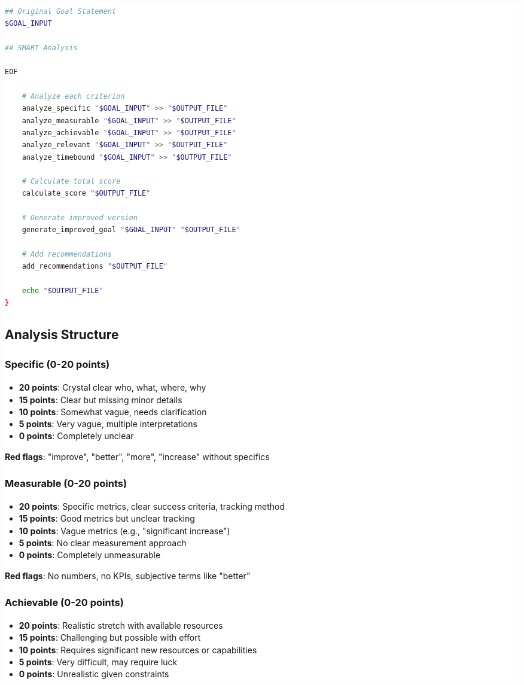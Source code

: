 ```bash
## Original Goal Statement
$GOAL_INPUT

## SMART Analysis

EOF

    # Analyze each criterion
    analyze_specific "$GOAL_INPUT" >> "$OUTPUT_FILE"
    analyze_measurable "$GOAL_INPUT" >> "$OUTPUT_FILE"
    analyze_achievable "$GOAL_INPUT" >> "$OUTPUT_FILE"
    analyze_relevant "$GOAL_INPUT" >> "$OUTPUT_FILE"
    analyze_timebound "$GOAL_INPUT" >> "$OUTPUT_FILE"

    # Calculate total score
    calculate_score "$OUTPUT_FILE"

    # Generate improved version
    generate_improved_goal "$GOAL_INPUT" "$OUTPUT_FILE"

    # Add recommendations
    add_recommendations "$OUTPUT_FILE"

    echo "$OUTPUT_FILE"
}
```

## Analysis Structure

### Specific (0-20 points)
- **20 points**: Crystal clear who, what, where, why
- **15 points**: Clear but missing minor details
- **10 points**: Somewhat vague, needs clarification
- **5 points**: Very vague, multiple interpretations
- **0 points**: Completely unclear

**Red flags**: "improve", "better", "more", "increase" without specifics

### Measurable (0-20 points)
- **20 points**: Specific metrics, clear success criteria, tracking method
- **15 points**: Good metrics but unclear tracking
- **10 points**: Vague metrics (e.g., "significant increase")
- **5 points**: No clear measurement approach
- **0 points**: Completely unmeasurable

**Red flags**: No numbers, no KPIs, subjective terms like "better"

### Achievable (0-20 points)
- **20 points**: Realistic stretch with available resources
- **15 points**: Challenging but possible with effort
- **10 points**: Requires significant new resources or capabilities
- **5 points**: Very difficult, may require luck
- **0 points**: Unrealistic given constraints
